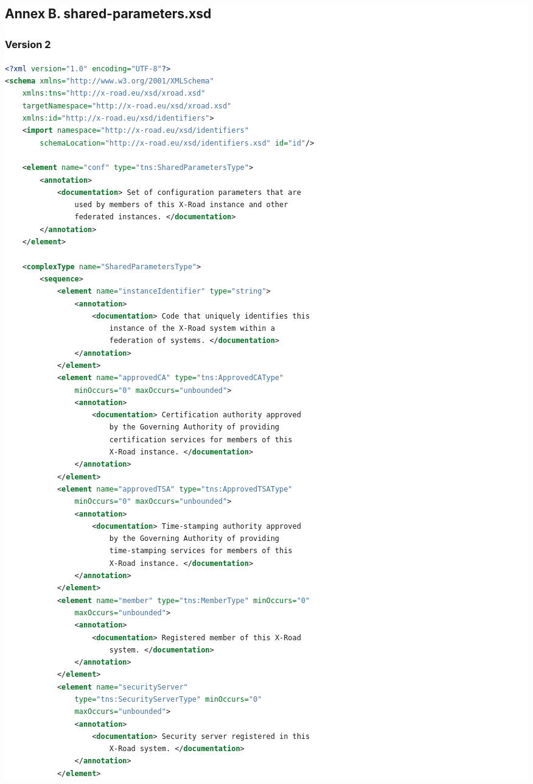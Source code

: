 ## Annex B. shared-parameters.xsd

### Version 2

```xml
<?xml version="1.0" encoding="UTF-8"?>
<schema xmlns="http://www.w3.org/2001/XMLSchema"
    xmlns:tns="http://x-road.eu/xsd/xroad.xsd"
    targetNamespace="http://x-road.eu/xsd/xroad.xsd"
    xmlns:id="http://x-road.eu/xsd/identifiers">
    <import namespace="http://x-road.eu/xsd/identifiers"
        schemaLocation="http://x-road.eu/xsd/identifiers.xsd" id="id"/>

    <element name="conf" type="tns:SharedParametersType">
        <annotation>
            <documentation> Set of configuration parameters that are
                used by members of this X-Road instance and other
                federated instances. </documentation>
        </annotation>
    </element>

    <complexType name="SharedParametersType">
        <sequence>
            <element name="instanceIdentifier" type="string">
                <annotation>
                    <documentation> Code that uniquely identifies this
                        instance of the X-Road system within a
                        federation of systems. </documentation>
                </annotation>
            </element>
            <element name="approvedCA" type="tns:ApprovedCAType"
                minOccurs="0" maxOccurs="unbounded">
                <annotation>
                    <documentation> Certification authority approved
                        by the Governing Authority of providing
                        certification services for members of this
                        X-Road instance. </documentation>
                </annotation>
            </element>
            <element name="approvedTSA" type="tns:ApprovedTSAType"
                minOccurs="0" maxOccurs="unbounded">
                <annotation>
                    <documentation> Time-stamping authority approved
                        by the Governing Authority of providing
                        time-stamping services for members of this
                        X-Road instance. </documentation>
                </annotation>
            </element>
            <element name="member" type="tns:MemberType" minOccurs="0"
                maxOccurs="unbounded">
                <annotation>
                    <documentation> Registered member of this X-Road
                        system. </documentation>
                </annotation>
            </element>
            <element name="securityServer"
                type="tns:SecurityServerType" minOccurs="0"
                maxOccurs="unbounded">
                <annotation>
                    <documentation> Security server registered in this
                        X-Road system. </documentation>
                </annotation>
            </element>
```